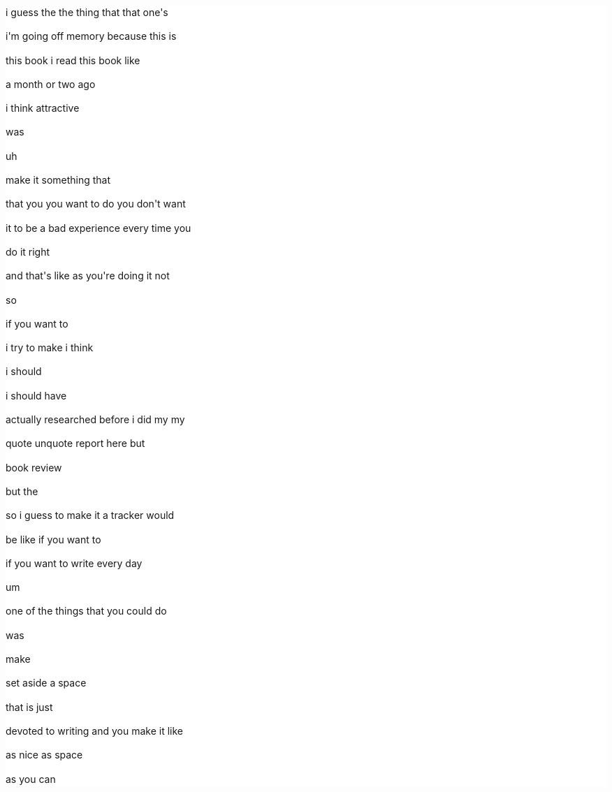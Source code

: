 i guess the the thing that that one&#39;s

i&#39;m going off memory because this is

this book i read this book like

a month or two ago

i think attractive

was

uh

make it something that

that you you want to do you don&#39;t want

it to be a bad experience every time you

do it right

and that&#39;s like as you&#39;re doing it not

so

if you want to

i try to make i think

i should

i should have

actually researched before i did my my

quote unquote report here but

book review

but the

so i guess to make it a tracker would

be like if you want to

if you want to write every day

um

one of the things that you could do

was

make

set aside a space

that is just

devoted to writing and you make it like

as nice as space

as you can
